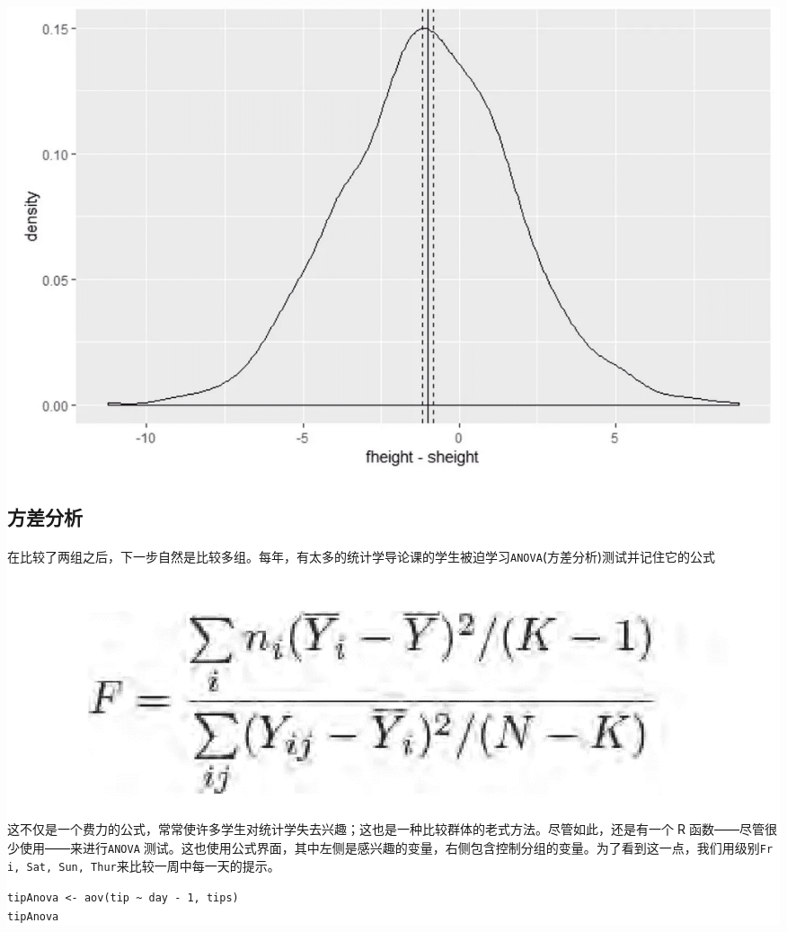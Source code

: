 ![](img/2e50c2907e373b4a28e9c1651b32a77b.png)

## 方差分析

在比较了两组之后，下一步自然是比较多组。每年，有太多的统计学导论课的学生被迫学习`ANOVA`(方差分析)测试并记住它的公式

![](img/45565af6e2cb8861e9f417b1a761c71d.png)

这不仅是一个费力的公式，常常使许多学生对统计学失去兴趣；这也是一种比较群体的老式方法。尽管如此，还是有一个 R 函数——尽管很少使用——来进行`ANOVA` 测试。这也使用公式界面，其中左侧是感兴趣的变量，右侧包含控制分组的变量。为了看到这一点，我们用级别`Fri, Sat, Sun, Thur`来比较一周中每一天的提示。

```
tipAnova <- aov(tip ~ day - 1, tips)
tipAnova
```
